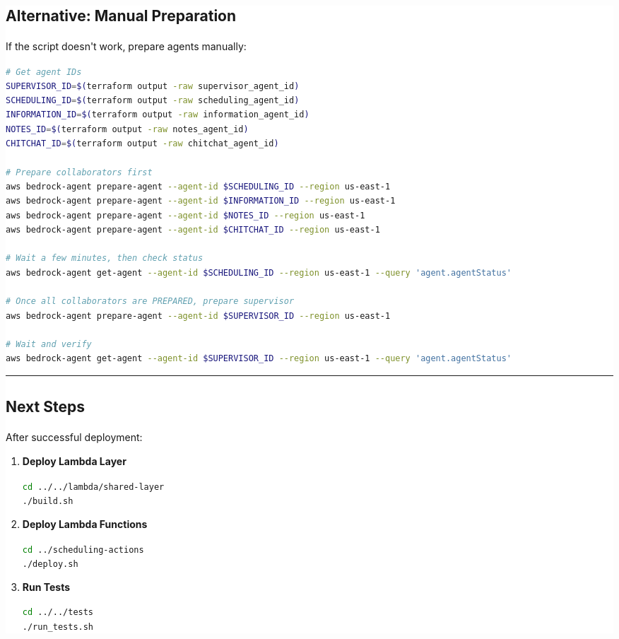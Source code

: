 
## Alternative: Manual Preparation

If the script doesn't work, prepare agents manually:

```bash
# Get agent IDs
SUPERVISOR_ID=$(terraform output -raw supervisor_agent_id)
SCHEDULING_ID=$(terraform output -raw scheduling_agent_id)
INFORMATION_ID=$(terraform output -raw information_agent_id)
NOTES_ID=$(terraform output -raw notes_agent_id)
CHITCHAT_ID=$(terraform output -raw chitchat_agent_id)

# Prepare collaborators first
aws bedrock-agent prepare-agent --agent-id $SCHEDULING_ID --region us-east-1
aws bedrock-agent prepare-agent --agent-id $INFORMATION_ID --region us-east-1
aws bedrock-agent prepare-agent --agent-id $NOTES_ID --region us-east-1
aws bedrock-agent prepare-agent --agent-id $CHITCHAT_ID --region us-east-1

# Wait a few minutes, then check status
aws bedrock-agent get-agent --agent-id $SCHEDULING_ID --region us-east-1 --query 'agent.agentStatus'

# Once all collaborators are PREPARED, prepare supervisor
aws bedrock-agent prepare-agent --agent-id $SUPERVISOR_ID --region us-east-1

# Wait and verify
aws bedrock-agent get-agent --agent-id $SUPERVISOR_ID --region us-east-1 --query 'agent.agentStatus'
```

---

## Next Steps

After successful deployment:

1. **Deploy Lambda Layer**
   ```bash
   cd ../../lambda/shared-layer
   ./build.sh
   ```

2. **Deploy Lambda Functions**
   ```bash
   cd ../scheduling-actions
   ./deploy.sh
   ```

3. **Run Tests**
   ```bash
   cd ../../tests
   ./run_tests.sh
   ```
